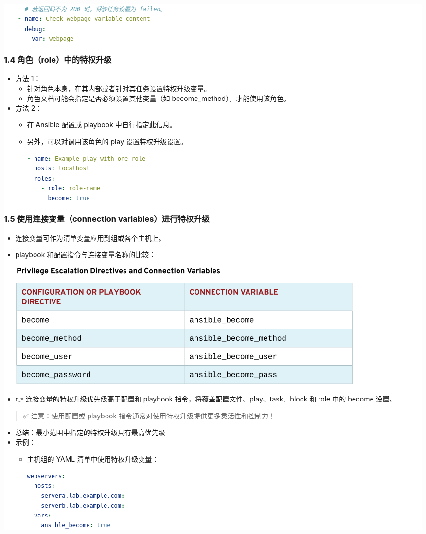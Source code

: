  ```yaml
        # 若返回码不为 200 时，将该任务设置为 failed。
      - name: Check webpage variable content
        debug:
          var: webpage
  ```

### 1.4 角色（role）中的特权升级
  
- 方法 1：
  - 针对角色本⾝，在其内部或者针对其任务设置特权升级变量。
  - 角色文档可能会指定是否必须设置其他变量（如 become_method），才能使用该角色。
- 方法 2：
  - 在 Ansible 配置或 playbook 中自行指定此信息。
  - 另外，可以对调用该角色的 play 设置特权升级设置。

    ```yaml
    - name: Example play with one role
      hosts: localhost
      roles:
        - role: role-name
          become: true
    ```

### 1.5 使用连接变量（connection variables）进行特权升级
  
- 连接变量可作为清单变量应用到组或各个主机上。
- playbook 和配置指令与连接变量名称的比较：

  ![connection-variables.jpg](images/connection-variables.jpg)
  
- 👉 连接变量的特权升级优先级⾼于配置和 playbook 指令，将覆盖配置文件、play、task、block 和 role 中的 become 设置。
  
> ✅ 注意：使用配置或 playbook 指令通常对使用特权升级提供更多灵活性和控制力！
  
- 总结：最小范围中指定的特权升级具有最高优先级
- 示例：
  - 主机组的 YAML 清单中使用特权升级变量：

    ```yaml
    webservers:
      hosts:
        servera.lab.example.com:
        serverb.lab.example.com:
      vars:
        ansible_become: true
      ```
